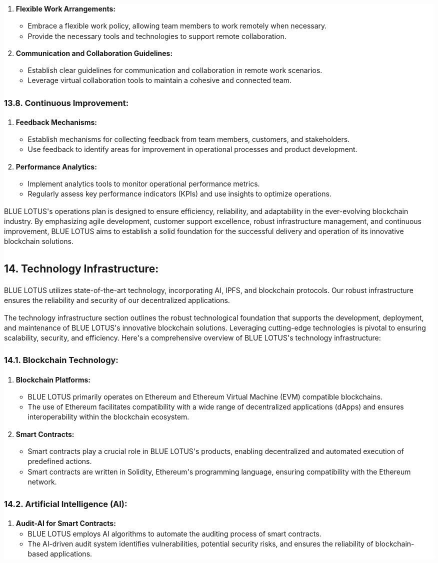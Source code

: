 1. **Flexible Work Arrangements:**
   - Embrace a flexible work policy, allowing team members to work remotely when necessary.
   - Provide the necessary tools and technologies to support remote collaboration.

2. **Communication and Collaboration Guidelines:**
   - Establish clear guidelines for communication and collaboration in remote work scenarios.
   - Leverage virtual collaboration tools to maintain a cohesive and connected team.

### 13.8. Continuous Improvement:

1. **Feedback Mechanisms:**
   - Establish mechanisms for collecting feedback from team members, customers, and stakeholders.
   - Use feedback to identify areas for improvement in operational processes and product development.

2. **Performance Analytics:**
   - Implement analytics tools to monitor operational performance metrics.
   - Regularly assess key performance indicators (KPIs) and use insights to optimize operations.

BLUE LOTUS's operations plan is designed to ensure efficiency, reliability, and adaptability in the ever-evolving blockchain industry. By emphasizing agile development, customer support excellence, robust infrastructure management, and continuous improvement, BLUE LOTUS aims to establish a solid foundation for the successful delivery and operation of its innovative blockchain solutions.

## 14. Technology Infrastructure:

BLUE LOTUS utilizes state-of-the-art technology, incorporating AI, IPFS, and blockchain protocols. Our robust infrastructure ensures the reliability and security of our decentralized applications.

The technology infrastructure section outlines the robust technological foundation that supports the development, deployment, and maintenance of BLUE LOTUS's innovative blockchain solutions. Leveraging cutting-edge technologies is pivotal to ensuring scalability, security, and efficiency. Here's a comprehensive overview of BLUE LOTUS's technology infrastructure:

### 14.1. Blockchain Technology:

1. **Blockchain Platforms:**
   - BLUE LOTUS primarily operates on Ethereum and Ethereum Virtual Machine (EVM) compatible blockchains.
   - The use of Ethereum facilitates compatibility with a wide range of decentralized applications (dApps) and ensures interoperability within the blockchain ecosystem.

2. **Smart Contracts:**
   - Smart contracts play a crucial role in BLUE LOTUS's products, enabling decentralized and automated execution of predefined actions.
   - Smart contracts are written in Solidity, Ethereum's programming language, ensuring compatibility with the Ethereum network.

### 14.2. Artificial Intelligence (AI):

1. **Audit-AI for Smart Contracts:**
   - BLUE LOTUS employs AI algorithms to automate the auditing process of smart contracts.
   - The AI-driven audit system identifies vulnerabilities, potential security risks, and ensures the reliability of blockchain-based applications.
